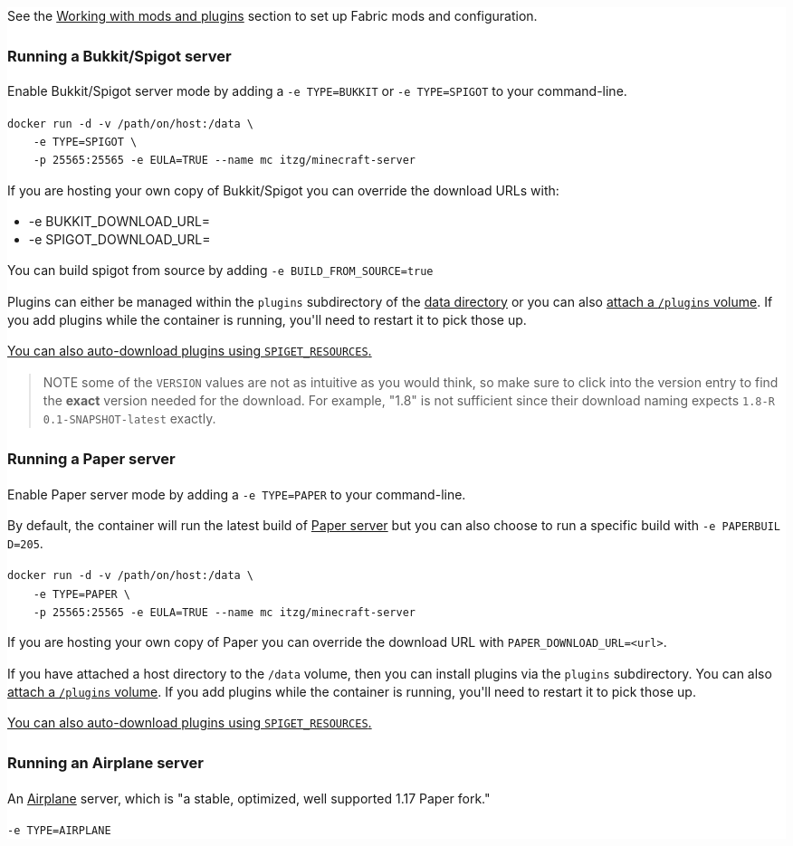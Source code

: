 See the [Working with mods and plugins](#working-with-mods-and-plugins) section to set up Fabric mods and configuration.

### Running a Bukkit/Spigot server

Enable Bukkit/Spigot server mode by adding a `-e TYPE=BUKKIT` or `-e TYPE=SPIGOT` to your command-line.

    docker run -d -v /path/on/host:/data \
        -e TYPE=SPIGOT \
        -p 25565:25565 -e EULA=TRUE --name mc itzg/minecraft-server

If you are hosting your own copy of Bukkit/Spigot you can override the download URLs with:

- -e BUKKIT_DOWNLOAD_URL=<url>
- -e SPIGOT_DOWNLOAD_URL=<url>

You can build spigot from source by adding `-e BUILD_FROM_SOURCE=true`

Plugins can either be managed within the `plugins` subdirectory of the [data directory](#data-directory) or you can also [attach a `/plugins` volume](#optional-plugins-mods-and-config-attach-points). If you add plugins while the container is running, you'll need to restart it to pick those up.

[You can also auto-download plugins using `SPIGET_RESOURCES`.](#auto-downloading-spigotmcbukkitpapermc-plugins)

> NOTE some of the `VERSION` values are not as intuitive as you would think, so make sure to click into the version entry to find the **exact** version needed for the download. For example, "1.8" is not sufficient since their download naming expects `1.8-R0.1-SNAPSHOT-latest` exactly.

### Running a Paper server

Enable Paper server mode by adding a `-e TYPE=PAPER` to your command-line.

By default, the container will run the latest build of [Paper server](https://papermc.io/downloads) but you can also choose to run a specific build with `-e PAPERBUILD=205`.

    docker run -d -v /path/on/host:/data \
        -e TYPE=PAPER \
        -p 25565:25565 -e EULA=TRUE --name mc itzg/minecraft-server

If you are hosting your own copy of Paper you can override the download URL with `PAPER_DOWNLOAD_URL=<url>`.

If you have attached a host directory to the `/data` volume, then you can install plugins via the `plugins` subdirectory. You can also [attach a `/plugins` volume](#optional-plugins-mods-and-config-attach-points). If you add plugins while the container is running, you'll need to restart it to pick those up.

[You can also auto-download plugins using `SPIGET_RESOURCES`.](#auto-downloading-spigotmcbukkitpapermc-plugins)

### Running an Airplane server

An [Airplane](https://airplane.gg) server, which is "a stable, optimized, well supported 1.17 Paper fork."

    -e TYPE=AIRPLANE
